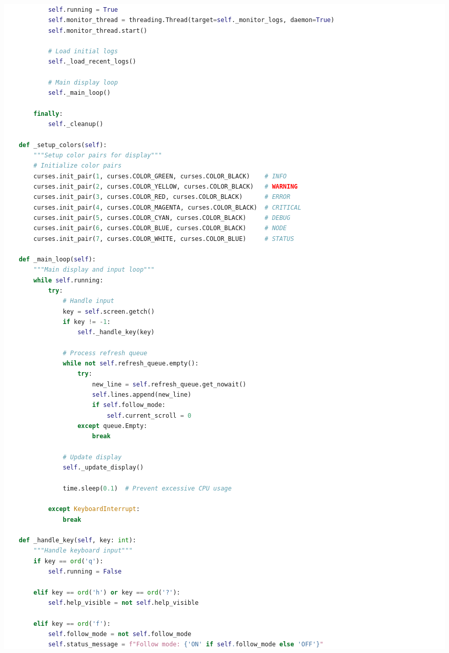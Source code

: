 ```python
            self.running = True
            self.monitor_thread = threading.Thread(target=self._monitor_logs, daemon=True)
            self.monitor_thread.start()

            # Load initial logs
            self._load_recent_logs()

            # Main display loop
            self._main_loop()

        finally:
            self._cleanup()

    def _setup_colors(self):
        """Setup color pairs for display"""
        # Initialize color pairs
        curses.init_pair(1, curses.COLOR_GREEN, curses.COLOR_BLACK)    # INFO
        curses.init_pair(2, curses.COLOR_YELLOW, curses.COLOR_BLACK)   # WARNING
        curses.init_pair(3, curses.COLOR_RED, curses.COLOR_BLACK)      # ERROR
        curses.init_pair(4, curses.COLOR_MAGENTA, curses.COLOR_BLACK)  # CRITICAL
        curses.init_pair(5, curses.COLOR_CYAN, curses.COLOR_BLACK)     # DEBUG
        curses.init_pair(6, curses.COLOR_BLUE, curses.COLOR_BLACK)     # NODE
        curses.init_pair(7, curses.COLOR_WHITE, curses.COLOR_BLUE)     # STATUS

    def _main_loop(self):
        """Main display and input loop"""
        while self.running:
            try:
                # Handle input
                key = self.screen.getch()
                if key != -1:
                    self._handle_key(key)

                # Process refresh queue
                while not self.refresh_queue.empty():
                    try:
                        new_line = self.refresh_queue.get_nowait()
                        self.lines.append(new_line)
                        if self.follow_mode:
                            self.current_scroll = 0
                    except queue.Empty:
                        break

                # Update display
                self._update_display()

                time.sleep(0.1)  # Prevent excessive CPU usage

            except KeyboardInterrupt:
                break

    def _handle_key(self, key: int):
        """Handle keyboard input"""
        if key == ord('q'):
            self.running = False

        elif key == ord('h') or key == ord('?'):
            self.help_visible = not self.help_visible

        elif key == ord('f'):
            self.follow_mode = not self.follow_mode
            self.status_message = f"Follow mode: {'ON' if self.follow_mode else 'OFF'}"

```